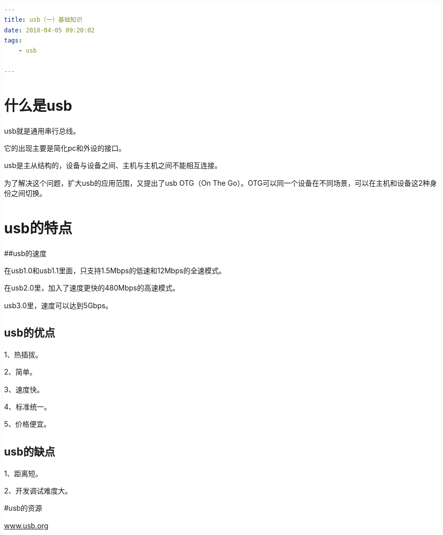```yaml
---
title: usb（一）基础知识
date: 2018-04-05 09:20:02
tags:
	- usb

---
```




# 什么是usb

usb就是通用串行总线。

它的出现主要是简化pc和外设的接口。

usb是主从结构的，设备与设备之间、主机与主机之间不能相互连接。

为了解决这个问题，扩大usb的应用范围，又提出了usb OTG（On The Go）。OTG可以同一个设备在不同场景，可以在主机和设备这2种身份之间切换。



# usb的特点

##usb的速度

在usb1.0和usb1.1里面，只支持1.5Mbps的低速和12Mbps的全速模式。

在usb2.0里，加入了速度更快的480Mbps的高速模式。

usb3.0里，速度可以达到5Gbps。

## usb的优点

1、热插拔。

2、简单。

3、速度快。

4、标准统一。

5、价格便宜。

## usb的缺点

1、距离短。

2、开发调试难度大。



#usb的资源

www.usb.org
